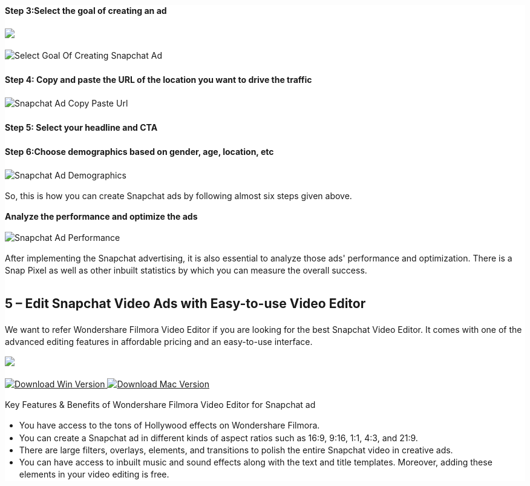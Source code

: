 #### Step 3:Select the goal of creating an ad


<a href="https://shop.systoolsgroup.com/affiliate.php?ACCOUNT=SYSTOOBY&AFFILIATE=108875&PATH=https%3A%2F%2Fwww.systoolsgroup.com%3FAFFILIATE%3D108875%26RESOURCE%3DSysTools%2BGmail%2BBackup"><img src="https://www.systoolsgroup.com/box/gmail-backup.png" border="0"></a>

![Select Goal Of Creating Snapchat Ad](https://images.wondershare.com/filmora/article-images/select-goal-of-creating-snapchat-ad.jpg)

#### Step 4: Copy and paste the URL of the location you want to drive the traffic

![Snapchat Ad Copy Paste Url](https://images.wondershare.com/filmora/article-images/snapchat-ad-copy-paste-url.jpg)

#### Step 5: Select your headline and CTA

#### Step 6:Choose demographics based on gender, age, location, etc

![Snapchat Ad Demographics](https://images.wondershare.com/filmora/article-images/snapchat-ad-demographics.jpg)

So, this is how you can create Snapchat ads by following almost six steps given above.

**Analyze the performance and optimize the ads**

![Snapchat Ad Performance](https://images.wondershare.com/filmora/article-images/snapchat-ad-performance.jpg)

After implementing the Snapchat advertising, it is also essential to analyze those ads' performance and optimization. There is a Snap Pixel as well as other inbuilt statistics by which you can measure the overall success.

## 5 – Edit Snapchat Video Ads with Easy-to-use Video Editor

We want to refer Wondershare Filmora Video Editor if you are looking for the best Snapchat Video Editor. It comes with one of the advanced editing features in affordable pricing and an easy-to-use interface.


<a href="https://store.iobit.com/order/checkout.php?PRODS=1468905&QTY=1&AFFILIATE=108875&CART=1"><img src="https://secure.avangate.com/images/merchant/184260348236f9554fe9375772ff966e/ascscan_728x90.png" border="0"></a>

[![Download Win Version](https://images.wondershare.com/filmora/guide/download-btn-win.jpg) ](https://tools.techidaily.com/wondershare/filmora/download/) [![Download Mac Version](https://images.wondershare.com/filmora/guide/download-btn-mac.jpg) ](https://tools.techidaily.com/wondershare/filmora/download/)

Key Features & Benefits of Wondershare Filmora Video Editor for Snapchat ad

* You have access to the tons of Hollywood effects on Wondershare Filmora.
* You can create a Snapchat ad in different kinds of aspect ratios such as 16:9, 9:16, 1:1, 4:3, and 21:9.
* There are large filters, overlays, elements, and transitions to polish the entire Snapchat video in creative ads.
* You can have access to inbuilt music and sound effects along with the text and title templates. Moreover, adding these elements in your video editing is free.
